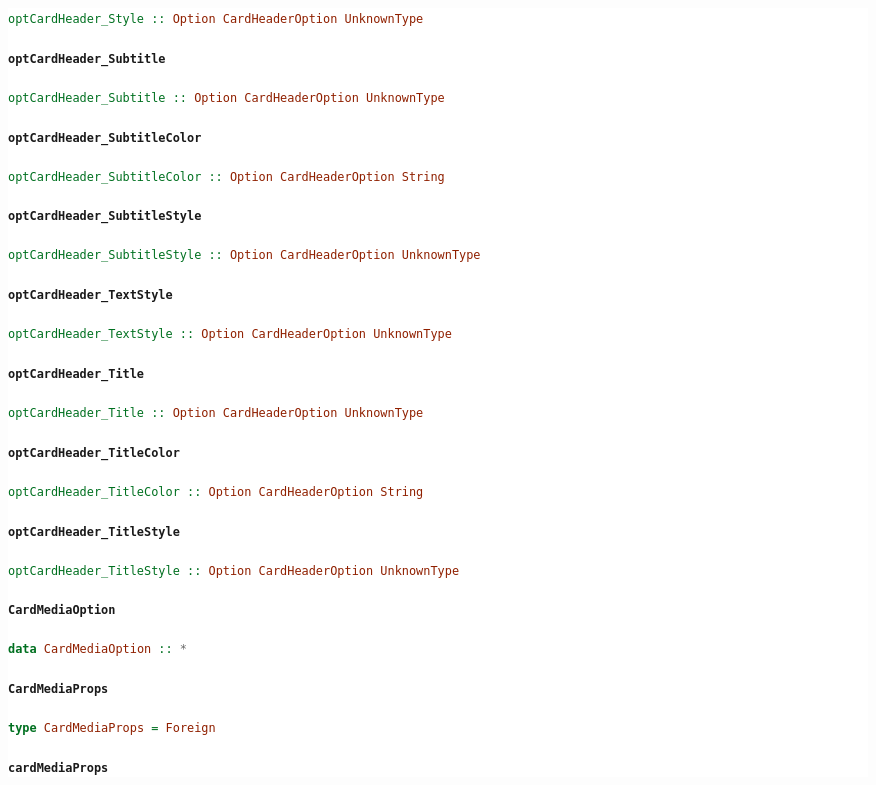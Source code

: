 ``` purescript
optCardHeader_Style :: Option CardHeaderOption UnknownType
```

#### `optCardHeader_Subtitle`

``` purescript
optCardHeader_Subtitle :: Option CardHeaderOption UnknownType
```

#### `optCardHeader_SubtitleColor`

``` purescript
optCardHeader_SubtitleColor :: Option CardHeaderOption String
```

#### `optCardHeader_SubtitleStyle`

``` purescript
optCardHeader_SubtitleStyle :: Option CardHeaderOption UnknownType
```

#### `optCardHeader_TextStyle`

``` purescript
optCardHeader_TextStyle :: Option CardHeaderOption UnknownType
```

#### `optCardHeader_Title`

``` purescript
optCardHeader_Title :: Option CardHeaderOption UnknownType
```

#### `optCardHeader_TitleColor`

``` purescript
optCardHeader_TitleColor :: Option CardHeaderOption String
```

#### `optCardHeader_TitleStyle`

``` purescript
optCardHeader_TitleStyle :: Option CardHeaderOption UnknownType
```

#### `CardMediaOption`

``` purescript
data CardMediaOption :: *
```

#### `CardMediaProps`

``` purescript
type CardMediaProps = Foreign
```

#### `cardMediaProps`
